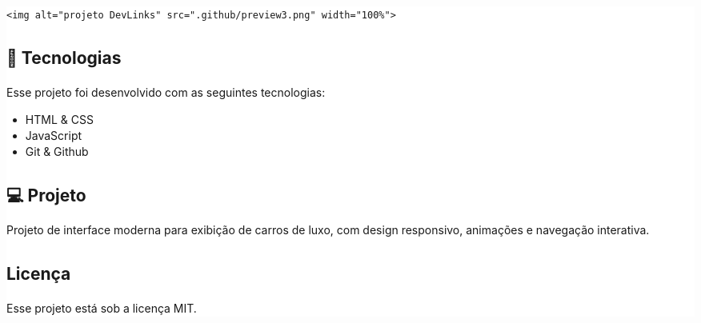     <img alt="projeto DevLinks" src=".github/preview3.png" width="100%">

## 🚀 Tecnologias
Esse projeto foi desenvolvido com as seguintes tecnologias:

- HTML & CSS
- JavaScript
- Git & Github

## 💻 Projeto
Projeto de interface moderna para exibição de carros de luxo, com design responsivo, animações e navegação interativa.

## Licença
Esse projeto está sob a licença MIT.